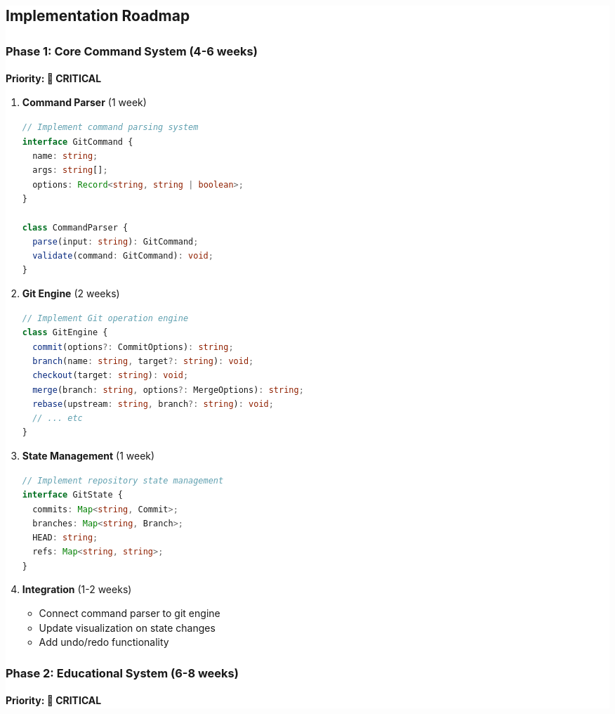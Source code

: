 
## Implementation Roadmap

### Phase 1: Core Command System (4-6 weeks)
**Priority: 🔴 CRITICAL**

1. **Command Parser** (1 week)
   ```typescript
   // Implement command parsing system
   interface GitCommand {
     name: string;
     args: string[];
     options: Record<string, string | boolean>;
   }
   
   class CommandParser {
     parse(input: string): GitCommand;
     validate(command: GitCommand): void;
   }
   ```

2. **Git Engine** (2 weeks)
   ```typescript
   // Implement Git operation engine
   class GitEngine {
     commit(options?: CommitOptions): string;
     branch(name: string, target?: string): void;
     checkout(target: string): void;
     merge(branch: string, options?: MergeOptions): string;
     rebase(upstream: string, branch?: string): void;
     // ... etc
   }
   ```

3. **State Management** (1 week)
   ```typescript
   // Implement repository state management
   interface GitState {
     commits: Map<string, Commit>;
     branches: Map<string, Branch>;
     HEAD: string;
     refs: Map<string, string>;
   }
   ```

4. **Integration** (1-2 weeks)
   - Connect command parser to git engine
   - Update visualization on state changes
   - Add undo/redo functionality

### Phase 2: Educational System (6-8 weeks)
**Priority: 🔴 CRITICAL**

